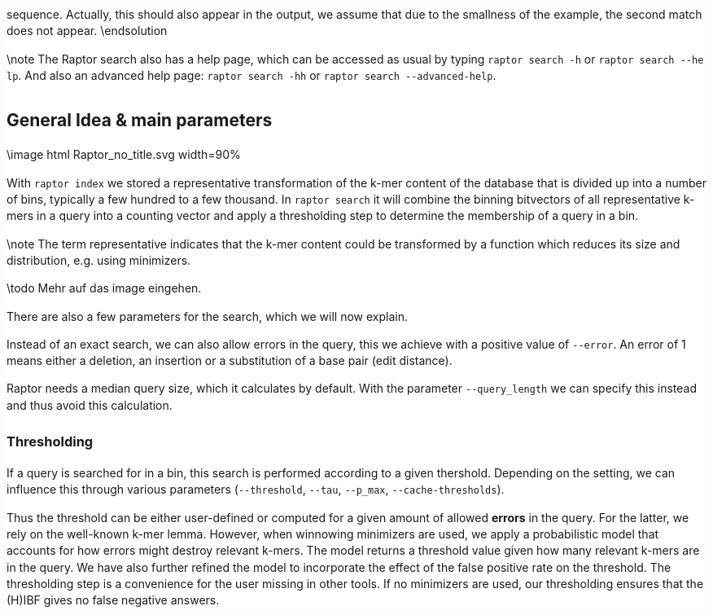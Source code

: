 sequence. Actually, this should also appear in the output, we assume that due to the smallness of the example, the
second match does not appear.
\endsolution

\note
The Raptor search also has a help page, which can be accessed as usual by typing `raptor search -h` or
`raptor search --help`. And also an advanced help page: `raptor search -hh` or `raptor search --advanced-help`.

## General Idea & main parameters

\image html Raptor_no_title.svg width=90%

With `raptor index` we stored a representative transformation of the k-mer content of the database that is divided up
into a number of bins, typically a few hundred to a few thousand.
In `raptor search` it will combine the binning bitvectors of all representative k-mers in a query into a counting vector
and apply a thresholding step to determine the membership of a query in a bin.

\note
The term representative indicates that the k-mer content could be transformed by a function which reduces its size and
distribution, e.g. using minimizers.

\todo Mehr auf das image eingehen.

There are also a few parameters for the search, which we will now explain.

Instead of an exact search, we can also allow errors in the query, this we achieve with a positive value of `--error`.
An error of 1 means either a deletion, an insertion or a substitution of a base pair (edit distance).

Raptor needs a median query size, which it calculates by default. With the parameter `--query_length` we can specify this
instead and thus avoid this calculation.

### Thresholding

If a query is searched for in a bin, this search is performed according to a given thershold. Depending on the setting,
we can influence this through various parameters (`--threshold`, `--tau`, `--p_max`, `--cache-thresholds`).

Thus the threshold can be either user-defined or computed for a given amount of allowed **errors** in the query. For the
latter, we rely on the well-known k-mer lemma. However, when winnowing minimizers are used, we apply a probabilistic
model that accounts for how errors might destroy relevant k-mers. The model returns a threshold value given how many
relevant k-mers are in the query. We have also further refined the model to incorporate the effect of the false positive
rate on the threshold. The thresholding step is a convenience for the user missing in other tools. If no minimizers are
used, our thresholding ensures that the (H)IBF gives no false negative answers.
